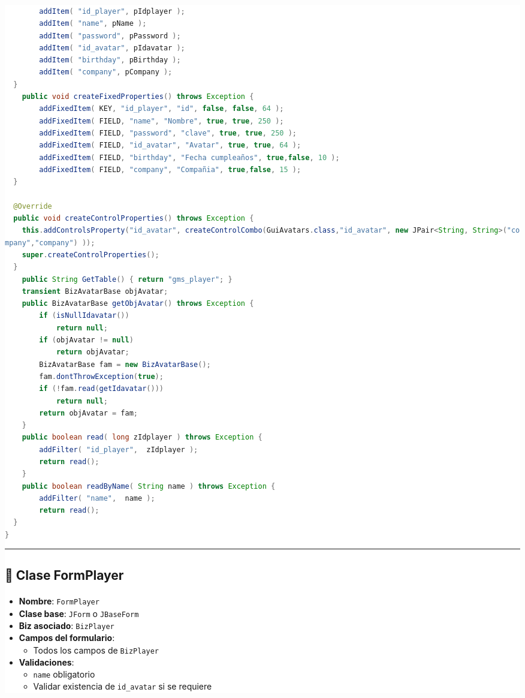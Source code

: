 ```java
		addItem( "id_player", pIdplayer );
		addItem( "name", pName );
		addItem( "password", pPassword );
		addItem( "id_avatar", pIdavatar );
		addItem( "birthday", pBirthday );
		addItem( "company", pCompany );
  }
	public void createFixedProperties() throws Exception {
		addFixedItem( KEY, "id_player", "id", false, false, 64 );
		addFixedItem( FIELD, "name", "Nombre", true, true, 250 );
		addFixedItem( FIELD, "password", "clave", true, true, 250 );
		addFixedItem( FIELD, "id_avatar", "Avatar", true, true, 64 );
		addFixedItem( FIELD, "birthday", "Fecha cumpleaños", true,false, 10 );
		addFixedItem( FIELD, "company", "Compañia", true,false, 15 );
  }
	
  @Override
  public void createControlProperties() throws Exception {
  	this.addControlsProperty("id_avatar", createControlCombo(GuiAvatars.class,"id_avatar", new JPair<String, String>("company","company") ));
  	super.createControlProperties();
  }
	public String GetTable() { return "gms_player"; }
	transient BizAvatarBase objAvatar;
	public BizAvatarBase getObjAvatar() throws Exception {
		if (isNullIdavatar())
			return null;
		if (objAvatar != null)
			return objAvatar;
		BizAvatarBase fam = new BizAvatarBase();
		fam.dontThrowException(true);
		if (!fam.read(getIdavatar()))
			return null;
		return objAvatar = fam;
	}
	public boolean read( long zIdplayer ) throws Exception { 
		addFilter( "id_player",  zIdplayer ); 
		return read(); 
	} 
	public boolean readByName( String name ) throws Exception { 
		addFilter( "name",  name ); 
		return read(); 
  } 
}
```

---

## 🧾 Clase FormPlayer

- **Nombre**: `FormPlayer`
- **Clase base**: `JForm` o `JBaseForm`
- **Biz asociado**: `BizPlayer`
- **Campos del formulario**:
  - Todos los campos de `BizPlayer`
- **Validaciones**:
  - `name` obligatorio
  - Validar existencia de `id_avatar` si se requiere
